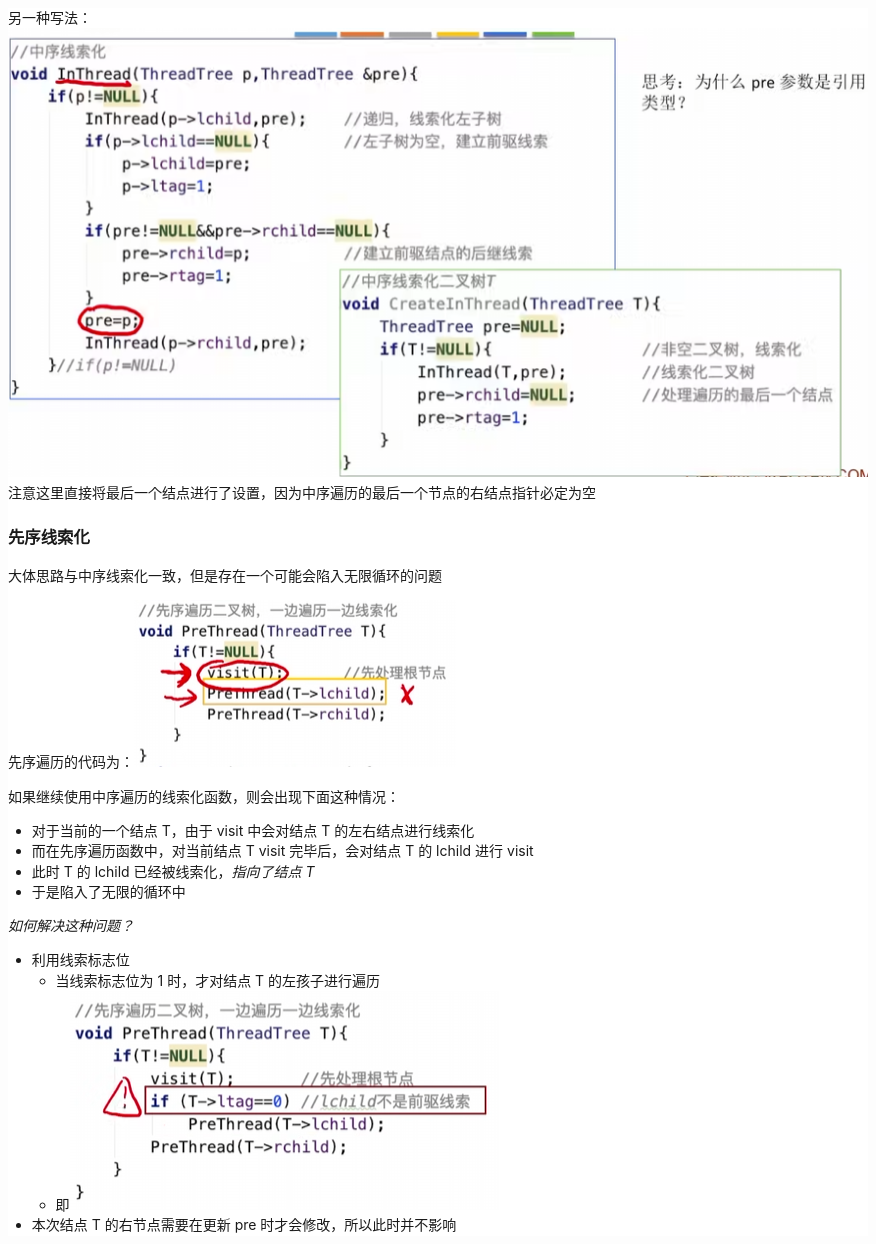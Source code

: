 另一种写法：![](../../img/Pasted%20image%2020231226163714.png)
注意这里直接将最后一个结点进行了设置，因为中序遍历的最后一个节点的右结点指针必定为空

### 先序线索化

大体思路与中序线索化一致，但是存在一个可能会陷入无限循环的问题

先序遍历的代码为：![](../../img/Pasted%20image%2020231226164331.png)

如果继续使用中序遍历的线索化函数，则会出现下面这种情况：
- 对于当前的一个结点 T，由于 visit 中会对结点 T 的左右结点进行线索化
- 而在先序遍历函数中，对当前结点 T visit 完毕后，会对结点 T 的 lchild 进行 visit
- 此时 T 的 lchild 已经被线索化，*指向了结点 T*
- 于是陷入了无限的循环中

*如何解决这种问题？*
- 利用线索标志位
	- 当线索标志位为 1 时，才对结点 T 的左孩子进行遍历
	- 即![](../../img/Pasted%20image%2020231226164622.png)
- 本次结点 T 的右节点需要在更新 pre 时才会修改，所以此时并不影响

